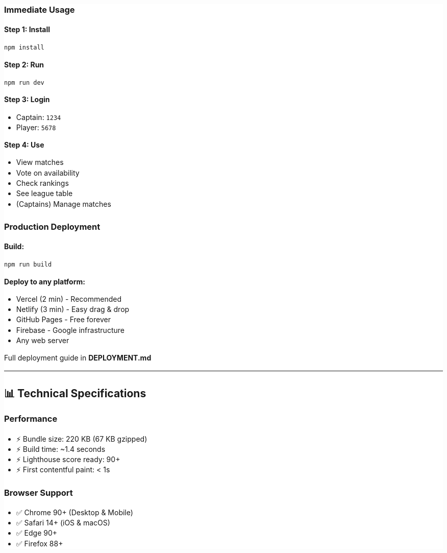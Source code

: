 ### Immediate Usage

**Step 1: Install**
```bash
npm install
```

**Step 2: Run**
```bash
npm run dev
```

**Step 3: Login**
- Captain: `1234`
- Player: `5678`

**Step 4: Use**
- View matches
- Vote on availability
- Check rankings
- See league table
- (Captains) Manage matches

### Production Deployment

**Build:**
```bash
npm run build
```

**Deploy to any platform:**
- Vercel (2 min) - Recommended
- Netlify (3 min) - Easy drag & drop
- GitHub Pages - Free forever
- Firebase - Google infrastructure
- Any web server

Full deployment guide in **DEPLOYMENT.md**

---

## 📊 Technical Specifications

### Performance
- ⚡ Bundle size: 220 KB (67 KB gzipped)
- ⚡ Build time: ~1.4 seconds
- ⚡ Lighthouse score ready: 90+
- ⚡ First contentful paint: < 1s

### Browser Support
- ✅ Chrome 90+ (Desktop & Mobile)
- ✅ Safari 14+ (iOS & macOS)
- ✅ Edge 90+
- ✅ Firefox 88+
